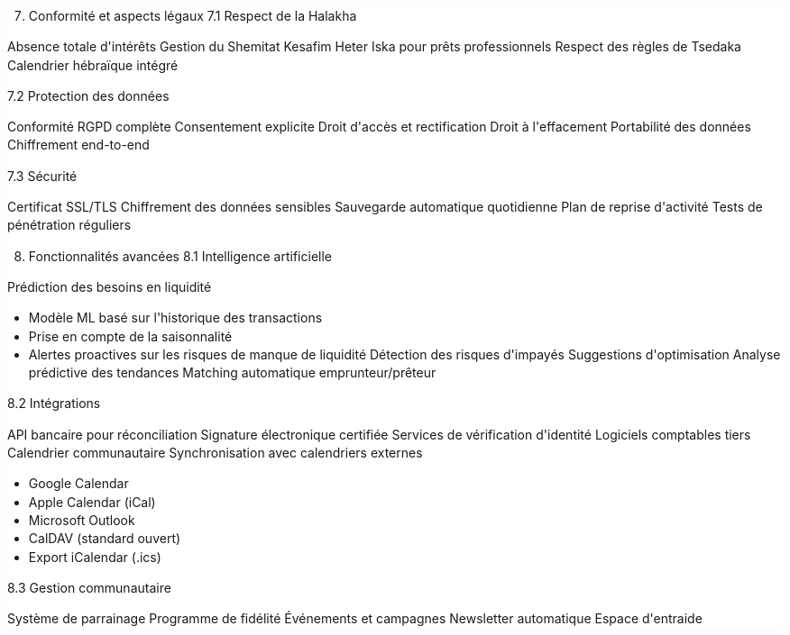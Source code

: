 7. Conformité et aspects légaux
7.1 Respect de la Halakha

Absence totale d'intérêts
Gestion du Shemitat Kesafim
Heter Iska pour prêts professionnels
Respect des règles de Tsedaka
Calendrier hébraïque intégré

7.2 Protection des données

Conformité RGPD complète
Consentement explicite
Droit d'accès et rectification
Droit à l'effacement
Portabilité des données
Chiffrement end-to-end

7.3 Sécurité

Certificat SSL/TLS
Chiffrement des données sensibles
Sauvegarde automatique quotidienne
Plan de reprise d'activité
Tests de pénétration réguliers

8. Fonctionnalités avancées
8.1 Intelligence artificielle

Prédiction des besoins en liquidité
  - Modèle ML basé sur l'historique des transactions
  - Prise en compte de la saisonnalité
  - Alertes proactives sur les risques de manque de liquidité
Détection des risques d'impayés
Suggestions d'optimisation
Analyse prédictive des tendances
Matching automatique emprunteur/prêteur

8.2 Intégrations

API bancaire pour réconciliation
Signature électronique certifiée
Services de vérification d'identité
Logiciels comptables tiers
Calendrier communautaire
Synchronisation avec calendriers externes
  - Google Calendar
  - Apple Calendar (iCal)
  - Microsoft Outlook
  - CalDAV (standard ouvert)
  - Export iCalendar (.ics)

8.3 Gestion communautaire

Système de parrainage
Programme de fidélité
Événements et campagnes
Newsletter automatique
Espace d'entraide
